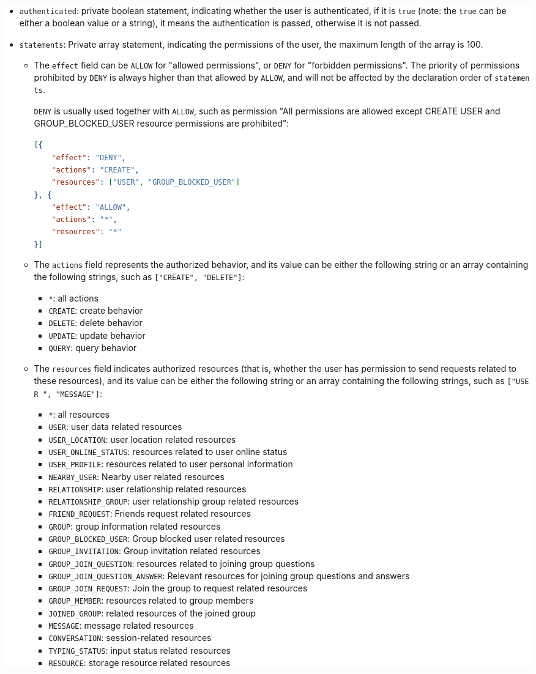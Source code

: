 * `authenticated`: private boolean statement, indicating whether the user is authenticated, if it is `true` (note: the `true` can be either a boolean value or a string), it means the authentication is passed, otherwise it is not passed.

* `statements`: Private array statement, indicating the permissions of the user, the maximum length of the array is 100.

  * The `effect` field can be `ALLOW` for "allowed permissions", or `DENY` for "forbidden permissions". The priority of permissions prohibited by `DENY` is always higher than that allowed by `ALLOW`, and will not be affected by the declaration order of `statements`.

    `DENY` is usually used together with `ALLOW`, such as permission "All permissions are allowed except CREATE USER and GROUP_BLOCKED_USER resource permissions are prohibited":

    ```json
    [{
        "effect": "DENY",
        "actions": "CREATE",
        "resources": ["USER", "GROUP_BLOCKED_USER"]
    }, {
        "effect": "ALLOW",
        "actions": "*",
        "resources": "*"
    }]
    ```

  * The `actions` field represents the authorized behavior, and its value can be either the following string or an array containing the following strings, such as `["CREATE", "DELETE"]`:

    * `*`: all actions
    * `CREATE`: create behavior
    * `DELETE`: delete behavior
    * `UPDATE`: update behavior
    * `QUERY`: query behavior

  * The `resources` field indicates authorized resources (that is, whether the user has permission to send requests related to these resources), and its value can be either the following string or an array containing the following strings, such as `["USER ", "MESSAGE"]`:

    * `*`: all resources
    * `USER`: user data related resources
    * `USER_LOCATION`: user location related resources
    * `USER_ONLINE_STATUS`: resources related to user online status
    * `USER_PROFILE`: resources related to user personal information
    * `NEARBY_USER`: Nearby user related resources
    * `RELATIONSHIP`: user relationship related resources
    * `RELATIONSHIP_GROUP`: user relationship group related resources
    * `FRIEND_REQUEST`: Friends request related resources
    * `GROUP`: group information related resources
    * `GROUP_BLOCKED_USER`: Group blocked user related resources
    * `GROUP_INVITATION`: Group invitation related resources
    * `GROUP_JOIN_QUESTION`: resources related to joining group questions
    * `GROUP_JOIN_QUESTION_ANSWER`: Relevant resources for joining group questions and answers
    * `GROUP_JOIN_REQUEST`: Join the group to request related resources
    * `GROUP_MEMBER`: resources related to group members
    * `JOINED_GROUP`: related resources of the joined group
    * `MESSAGE`: message related resources
    * `CONVERSATION`: session-related resources
    * `TYPING_STATUS`: input status related resources
    * `RESOURCE`: storage resource related resources
